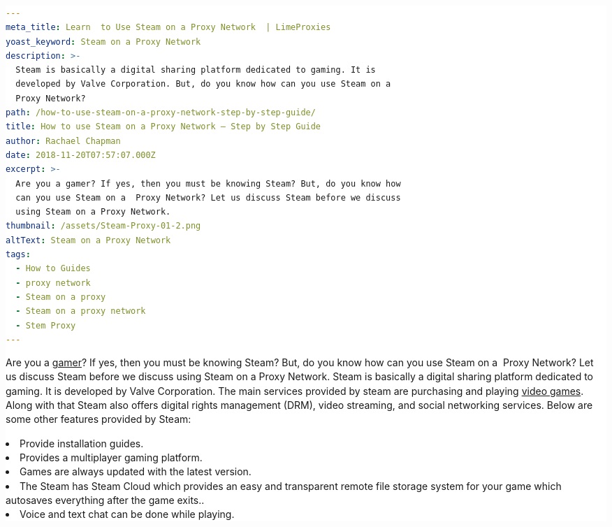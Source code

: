 ```yaml
---
meta_title: Learn  to Use Steam on a Proxy Network  | LimeProxies
yoast_keyword: Steam on a Proxy Network
description: >-
  Steam is basically a digital sharing platform dedicated to gaming. It is
  developed by Valve Corporation. But, do you know how can you use Steam on a 
  Proxy Network? 
path: /how-to-use-steam-on-a-proxy-network-step-by-step-guide/
title: How to use Steam on a Proxy Network – Step by Step Guide
author: Rachael Chapman
date: 2018-11-20T07:57:07.000Z
excerpt: >-
  Are you a gamer? If yes, then you must be knowing Steam? But, do you know how
  can you use Steam on a  Proxy Network? Let us discuss Steam before we discuss
  using Steam on a Proxy Network. 
thumbnail: /assets/Steam-Proxy-01-2.png
altText: Steam on a Proxy Network
tags:
  - How to Guides
  - proxy network
  - Steam on a proxy
  - Steam on a proxy network
  - Stem Proxy
---
```

<span style="font-weight: 400;">Are you a <a href="/blog/top-10-reasons-why-do-gamers-use-gaming-proxies/" target="_blank" rel="noopener noreferrer">gamer</a>? If yes, then you must be knowing Steam? But, do you know how can you use Steam on a  Proxy Network? Let us discuss Steam before we discuss using Steam on a Proxy Network. Steam is basically a digital sharing platform dedicated to gaming. It is developed by Valve Corporation. The main services provided by steam are purchasing and playing <a href="/blog/top-5-ways-to-get-paid-to-play-video-games-in-2018/" target="_blank" rel="noopener noreferrer">video games</a>. Along with that Steam also offers digital rights management (DRM), video streaming, and social networking services. Below are some other features provided by Steam:</span>

<li style="font-weight: 400;">
  <span style="font-weight: 400;">Provide installation guides.</span>
</li>
<li style="font-weight: 400;">
  <span style="font-weight: 400;">Provides a multiplayer gaming platform.</span>
</li>
<li style="font-weight: 400;">
  <span style="font-weight: 400;">Games are always updated with the latest version.</span>
</li>
<li style="font-weight: 400;">
  <span style="font-weight: 400;">The Steam has Steam Cloud which provides an easy and transparent remote file storage system for your game which autosaves everything after the game exits..</span>
</li>
<li style="font-weight: 400;">
  <span style="font-weight: 400;">Voice and text chat can be done while playing.</span>
</li>
